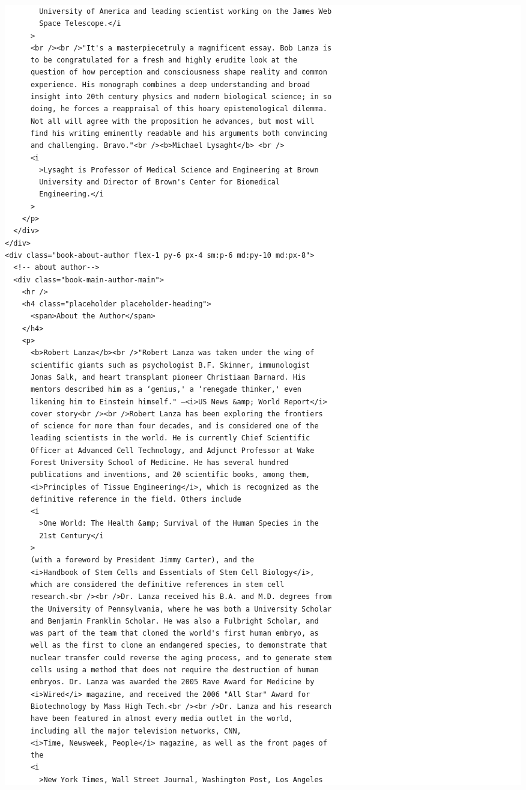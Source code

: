             University of America and leading scientist working on the James Web
            Space Telescope.</i
          >
          <br /><br />"It's a masterpiecetruly a magnificent essay. Bob Lanza is
          to be congratulated for a fresh and highly erudite look at the
          question of how perception and consciousness shape reality and common
          experience. His monograph combines a deep understanding and broad
          insight into 20th century physics and modern biological science; in so
          doing, he forces a reappraisal of this hoary epistemological dilemma.
          Not all will agree with the proposition he advances, but most will
          find his writing eminently readable and his arguments both convincing
          and challenging. Bravo."<br /><b>Michael Lysaght</b> <br />
          <i
            >Lysaght is Professor of Medical Science and Engineering at Brown
            University and Director of Brown's Center for Biomedical
            Engineering.</i
          >
        </p>
      </div>
    </div>
    <div class="book-about-author flex-1 py-6 px-4 sm:p-6 md:py-10 md:px-8">
      <!-- about author-->
      <div class="book-main-author-main">
        <hr />
        <h4 class="placeholder placeholder-heading">
          <span>About the Author</span>
        </h4>
        <p>
          <b>Robert Lanza</b><br />"Robert Lanza was taken under the wing of
          scientific giants such as psychologist B.F. Skinner, immunologist
          Jonas Salk, and heart transplant pioneer Christiaan Barnard. His
          mentors described him as a ‘genius,' a ‘renegade thinker,' even
          likening him to Einstein himself." —<i>US News &amp; World Report</i>
          cover story<br /><br />Robert Lanza has been exploring the frontiers
          of science for more than four decades, and is considered one of the
          leading scientists in the world. He is currently Chief Scientific
          Officer at Advanced Cell Technology, and Adjunct Professor at Wake
          Forest University School of Medicine. He has several hundred
          publications and inventions, and 20 scientific books, among them,
          <i>Principles of Tissue Engineering</i>, which is recognized as the
          definitive reference in the field. Others include
          <i
            >One World: The Health &amp; Survival of the Human Species in the
            21st Century</i
          >
          (with a foreword by President Jimmy Carter), and the
          <i>Handbook of Stem Cells and Essentials of Stem Cell Biology</i>,
          which are considered the definitive references in stem cell
          research.<br /><br />Dr. Lanza received his B.A. and M.D. degrees from
          the University of Pennsylvania, where he was both a University Scholar
          and Benjamin Franklin Scholar. He was also a Fulbright Scholar, and
          was part of the team that cloned the world's first human embryo, as
          well as the first to clone an endangered species, to demonstrate that
          nuclear transfer could reverse the aging process, and to generate stem
          cells using a method that does not require the destruction of human
          embryos. Dr. Lanza was awarded the 2005 Rave Award for Medicine by
          <i>Wired</i> magazine, and received the 2006 "All Star" Award for
          Biotechnology by Mass High Tech.<br /><br />Dr. Lanza and his research
          have been featured in almost every media outlet in the world,
          including all the major television networks, CNN,
          <i>Time, Newsweek, People</i> magazine, as well as the front pages of
          the
          <i
            >New York Times, Wall Street Journal, Washington Post, Los Angeles